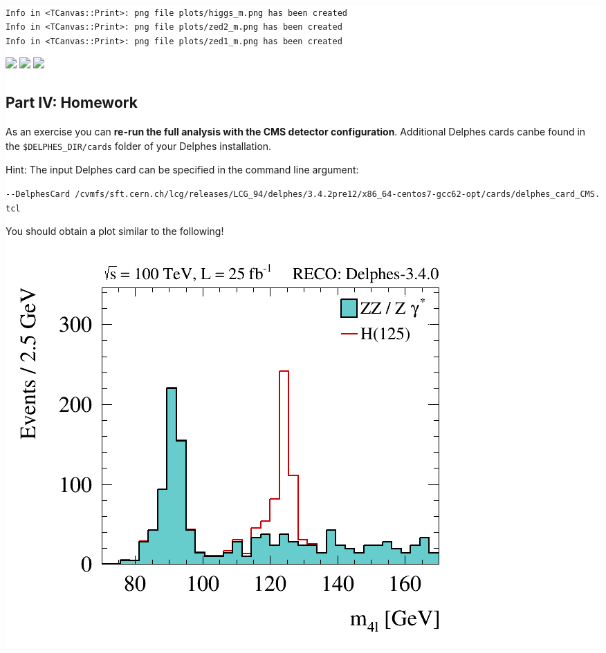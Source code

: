     Info in <TCanvas::Print>: png file plots/higgs_m.png has been created
    Info in <TCanvas::Print>: png file plots/zed2_m.png has been created
    Info in <TCanvas::Print>: png file plots/zed1_m.png has been created


![](plots/higgs_m.png)
![](plots/zed2_m.png)
![](plots/zed1_m.png)

Part IV: Homework
---------------------

As an exercise you can **re-run the full analysis with the CMS detector configuration**. 
Additional Delphes cards canbe found in the `$DELPHES_DIR/cards` folder of your Delphes installation. 

Hint: The input Delphes card can be specified in the command line argument: 
```
--DelphesCard /cvmfs/sft.cern.ch/lcg/releases/LCG_94/delphes/3.4.2pre12/x86_64-centos7-gcc62-opt/cards/delphes_card_CMS.tcl
```

You should obtain a plot similar to the following!


![You should obtain a plot similar to this one.](images/FccFullAnalysis/higgs_m_cms.png)
